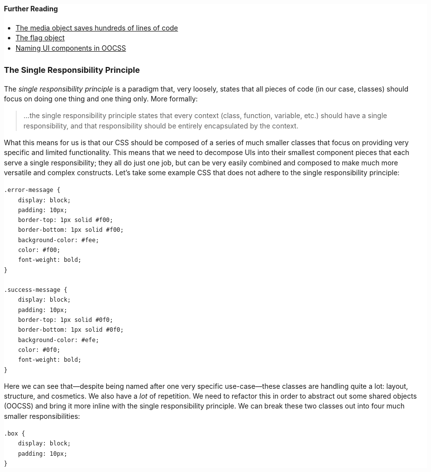 #### Further Reading

* [The media object saves hundreds of lines of code](http://www.stubbornella.org/content/2010/06/25/the-media-object-saves-hundreds-of-lines-of-code/)
* [The flag object](http://csswizardry.com/2013/05/the-flag-object/)
* [Naming UI components in OOCSS](http://csswizardry.com/2014/03/naming-ui-components-in-oocss/)

### The Single Responsibility Principle

The <i>single responsibility principle</i> is a paradigm that, very loosely,
states that all pieces of code (in our case, classes) should focus on doing one
thing and one thing only. More formally:

> …the single responsibility principle states that every context (class,
> function, variable, etc.) should have a single responsibility, and that
> responsibility should be entirely encapsulated by the context.

What this means for us is that our CSS should be composed of a series of much
smaller classes that focus on providing very specific and limited functionality.
This means that we need to decompose UIs into their smallest component pieces
that each serve a single responsibility; they all do just one job, but can be
very easily combined and composed to make much more versatile and complex
constructs. Let’s take some example CSS that does not adhere to the single
responsibility principle:

    .error-message {
        display: block;
        padding: 10px;
        border-top: 1px solid #f00;
        border-bottom: 1px solid #f00;
        background-color: #fee;
        color: #f00;
        font-weight: bold;
    }

    .success-message {
        display: block;
        padding: 10px;
        border-top: 1px solid #0f0;
        border-bottom: 1px solid #0f0;
        background-color: #efe;
        color: #0f0;
        font-weight: bold;
    }

Here we can see that—despite being named after one very specific use-case—these
classes are handling quite a lot: layout, structure, and cosmetics. We also have
a _lot_ of repetition. We need to refactor this in order to abstract out some
shared objects (OOCSS) and bring it more inline with the single responsibility
principle. We can break these two classes out into four much smaller
responsibilities:

    .box {
        display: block;
        padding: 10px;
    }
